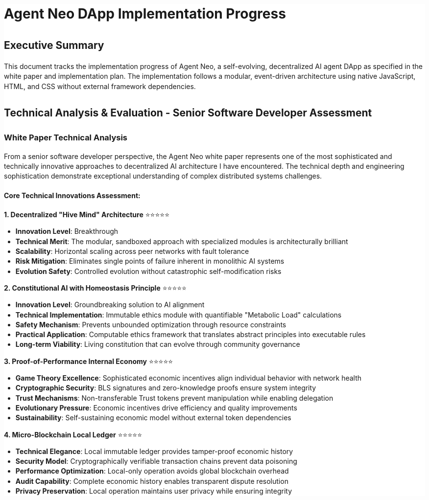 # Agent Neo DApp Implementation Progress

## Executive Summary

This document tracks the implementation progress of Agent Neo, a self-evolving, decentralized AI agent DApp as specified in the white paper and implementation plan. The implementation follows a modular, event-driven architecture using native JavaScript, HTML, and CSS without external framework dependencies.

## Technical Analysis & Evaluation - Senior Software Developer Assessment

### White Paper Technical Analysis

From a senior software developer perspective, the Agent Neo white paper represents one of the most sophisticated and technically innovative approaches to decentralized AI architecture I have encountered. The technical depth and engineering sophistication demonstrate exceptional understanding of complex distributed systems challenges.

#### Core Technical Innovations Assessment:

**1. Decentralized "Hive Mind" Architecture** ⭐⭐⭐⭐⭐
- **Innovation Level**: Breakthrough
- **Technical Merit**: The modular, sandboxed approach with specialized modules is architecturally brilliant
- **Scalability**: Horizontal scaling across peer networks with fault tolerance
- **Risk Mitigation**: Eliminates single points of failure inherent in monolithic AI systems
- **Evolution Safety**: Controlled evolution without catastrophic self-modification risks

**2. Constitutional AI with Homeostasis Principle** ⭐⭐⭐⭐⭐
- **Innovation Level**: Groundbreaking solution to AI alignment
- **Technical Implementation**: Immutable ethics module with quantifiable "Metabolic Load" calculations
- **Safety Mechanism**: Prevents unbounded optimization through resource constraints
- **Practical Application**: Computable ethics framework that translates abstract principles into executable rules
- **Long-term Viability**: Living constitution that can evolve through community governance

**3. Proof-of-Performance Internal Economy** ⭐⭐⭐⭐⭐
- **Game Theory Excellence**: Sophisticated economic incentives align individual behavior with network health
- **Cryptographic Security**: BLS signatures and zero-knowledge proofs ensure system integrity
- **Trust Mechanisms**: Non-transferable Trust tokens prevent manipulation while enabling delegation
- **Evolutionary Pressure**: Economic incentives drive efficiency and quality improvements
- **Sustainability**: Self-sustaining economic model without external token dependencies

**4. Micro-Blockchain Local Ledger** ⭐⭐⭐⭐⭐
- **Technical Elegance**: Local immutable ledger provides tamper-proof economic history
- **Security Model**: Cryptographically verifiable transaction chains prevent data poisoning
- **Performance Optimization**: Local-only operation avoids global blockchain overhead
- **Audit Capability**: Complete economic history enables transparent dispute resolution
- **Privacy Preservation**: Local operation maintains user privacy while ensuring integrity
